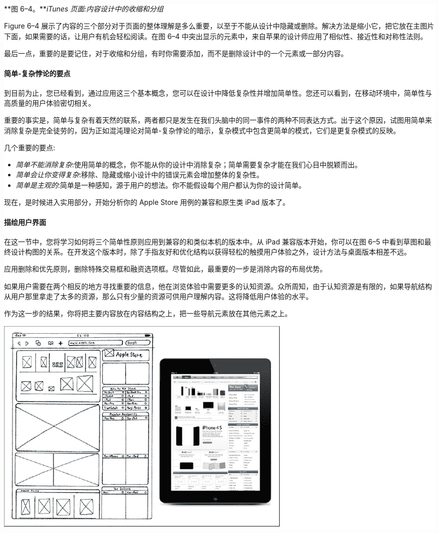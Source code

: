 **图 6–4。***iTunes 页面:内容设计中的收缩和分组*

Figure 6–4 展示了内容的三个部分对于页面的整体理解是多么重要，以至于不能从设计中隐藏或删除。解决方法是缩小它，把它放在主图片下面，如果需要的话，让用户有机会轻松阅读。在图 6–4 中突出显示的元素中，来自苹果的设计师应用了相似性、接近性和对称性法则。

最后一点，重要的是要记住，对于收缩和分组，有时你需要添加，而不是删除设计中的一个元素或一部分内容。

#### 简单-复杂悖论的要点

到目前为止，您已经看到，通过应用这三个基本概念，您可以在设计中降低复杂性并增加简单性。您还可以看到，在移动环境中，简单性与高质量的用户体验密切相关。

重要的事实是，简单与复杂有着天然的联系，两者都只是发生在我们头脑中的同一事件的两种不同表达方式。出于这个原因，试图用简单来消除复杂是完全徒劳的，因为正如混沌理论对简单-复杂悖论的暗示，复杂模式中包含更简单的模式，它们是更复杂模式的反映。

几个重要的要点:

*   *简单不能消除复杂*:使用简单的概念，你不能从你的设计中消除复杂；简单需要复杂才能在我们心目中脱颖而出。
*   *简单会让你变得复杂*:移除、隐藏或缩小设计中的错误元素会增加整体的复杂性。
*   *简单是主观的*:简单是一种感知，源于用户的想法。你不能假设每个用户都认为你的设计简单。

现在，是时候进入实用部分，开始分析你的 Apple Store 用例的兼容和原生类 iPad 版本了。

#### 描绘用户界面

在这一节中，您将学习如何将三个简单性原则应用到兼容的和类似本机的版本中。从 iPad 兼容版本开始，你可以在图 6–5 中看到草图和最终设计构图的关系。在开发这个版本时，除了手指友好和优化结构以获得轻松的触摸用户体验之外，设计方法与桌面版本相差不远。

应用删除和优先原则，删除特殊交易框和融资选项框。尽管如此，最重要的一步是消除内容的布局优势。

如果用户需要在两个相反的地方寻找重要的信息，他在浏览体验中需要更多的认知资源。众所周知，由于认知资源是有限的，如果导航结构从用户那里拿走了太多的资源，那么只有少量的资源可供用户理解内容。这将降低用户体验的水平。

作为这一步的结果，你将把主要内容放在内容结构之上，把一些导航元素放在其他元素之上。

![images](img/0605.jpg)
